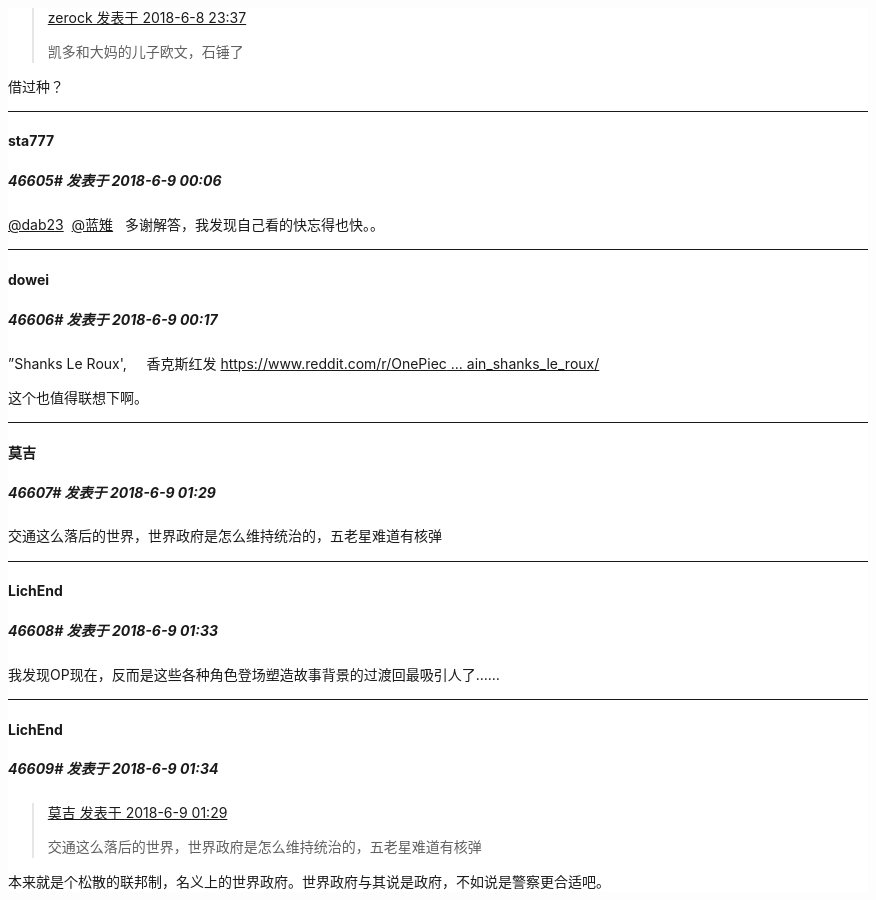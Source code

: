 
<blockquote><a href="httphttps://bbs.saraba1st.com/2b/forum.php?mod=redirect&amp;goto=findpost&amp;pid=39921804&amp;ptid=98922" target="_blank">zerock 发表于 2018-6-8 23:37</a>

凯多和大妈的儿子欧文，石锤了</blockquote>
借过种？


*****

####  sta777  
##### 46605#       发表于 2018-6-9 00:06


[@dab23](https://bbs.saraba1st.com/2b/home.php?mod=space&amp;uid=145659)  [@蓝雉](https://bbs.saraba1st.com/2b/home.php?mod=space&amp;uid=418217)   多谢解答，我发现自己看的快忘得也快。。


*****

####  dowei  
##### 46606#       发表于 2018-6-9 00:17


”Shanks Le Roux',     香克斯红发
[https://www.reddit.com/r/OnePiec ... ain_shanks_le_roux/](https://www.reddit.com/r/OnePiece/comments/1bsfew/captain_shanks_le_roux/)  


这个也值得联想下啊。


*****

####  莫吉  
##### 46607#       发表于 2018-6-9 01:29


交通这么落后的世界，世界政府是怎么维持统治的，五老星难道有核弹


*****

####  LichEnd  
##### 46608#       发表于 2018-6-9 01:33


我发现OP现在，反而是这些各种角色登场塑造故事背景的过渡回最吸引人了……


*****

####  LichEnd  
##### 46609#       发表于 2018-6-9 01:34


<blockquote><a href="httphttps://bbs.saraba1st.com/2b/forum.php?mod=redirect&amp;goto=findpost&amp;pid=39922561&amp;ptid=98922" target="_blank">莫吉 发表于 2018-6-9 01:29</a>

交通这么落后的世界，世界政府是怎么维持统治的，五老星难道有核弹</blockquote>
本来就是个松散的联邦制，名义上的世界政府。世界政府与其说是政府，不如说是警察更合适吧。
